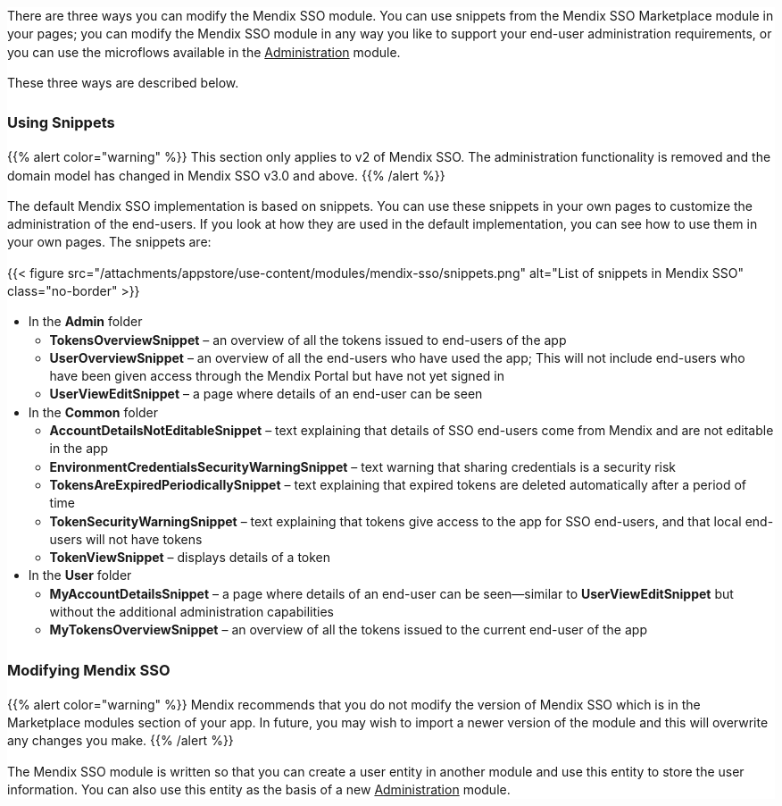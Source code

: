 There are three ways you can modify the Mendix SSO module. You can use snippets from the Mendix SSO Marketplace module in your pages; you can modify the Mendix SSO module in any way you like to support your end-user administration requirements, or you can use the microflows available in the [Administration](/appstore/modules/administration/) module.

These three ways are described below.

### Using Snippets

{{% alert color="warning" %}}
This section only applies to v2 of Mendix SSO. The administration functionality is removed and the domain model has changed in Mendix SSO v3.0 and above.
{{% /alert %}}

The default Mendix SSO implementation is based on snippets. You can use these snippets in your own pages to customize the administration of the end-users. If you look at how they are used in the default implementation, you can see how to use them in your own pages. The snippets are:

{{< figure src="/attachments/appstore/use-content/modules/mendix-sso/snippets.png" alt="List of snippets in Mendix SSO" class="no-border" >}}

* In the **Admin** folder
    * **TokensOverviewSnippet** – an overview of all the tokens issued to end-users of the app
    * **UserOverviewSnippet** – an overview of all the end-users who have used the app; This will not include end-users who have been given access through the Mendix Portal but have not yet signed in
    * **UserViewEditSnippet** – a page where details of an end-user can be seen
* In the **Common** folder
    * **AccountDetailsNotEditableSnippet** – text explaining that details of SSO end-users come from Mendix and are not editable in the app
    * **EnvironmentCredentialsSecurityWarningSnippet** – text warning that sharing credentials is a security risk
    * **TokensAreExpiredPeriodicallySnippet** – text explaining that expired tokens are deleted automatically after a period of time
    * **TokenSecurityWarningSnippet** – text explaining that tokens give access to the app for SSO end-users, and that local end-users will not have tokens
    * **TokenViewSnippet** – displays details of a token
* In the **User** folder
    * **MyAccountDetailsSnippet** – a page where details of an end-user can be seen—similar to **UserViewEditSnippet** but without the additional administration capabilities
    * **MyTokensOverviewSnippet** – an overview of all the tokens issued to the current end-user of the app

### Modifying Mendix SSO

{{% alert color="warning" %}}
Mendix recommends that you do not modify the version of Mendix SSO which is in the Marketplace modules section of your app. In future, you may wish to import a newer version of the module and this will overwrite any changes you make.
{{% /alert %}}

The Mendix SSO module is written so that you can create a user entity in another module and use this entity to store the user information. You can also use this entity as the basis of a new [Administration](/appstore/modules/administration/) module.
